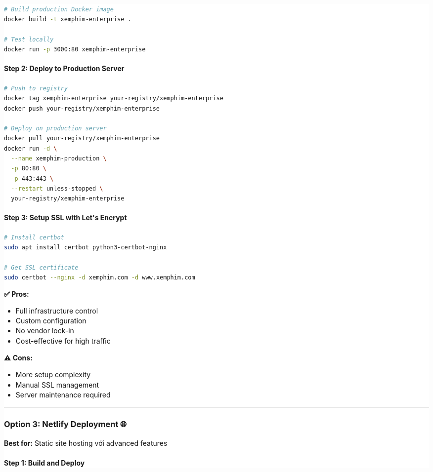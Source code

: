 ```bash
# Build production Docker image
docker build -t xemphim-enterprise .

# Test locally
docker run -p 3000:80 xemphim-enterprise
```

#### Step 2: Deploy to Production Server

```bash
# Push to registry
docker tag xemphim-enterprise your-registry/xemphim-enterprise
docker push your-registry/xemphim-enterprise

# Deploy on production server
docker pull your-registry/xemphim-enterprise
docker run -d \
  --name xemphim-production \
  -p 80:80 \
  -p 443:443 \
  --restart unless-stopped \
  your-registry/xemphim-enterprise
```

#### Step 3: Setup SSL with Let's Encrypt

```bash
# Install certbot
sudo apt install certbot python3-certbot-nginx

# Get SSL certificate
sudo certbot --nginx -d xemphim.com -d www.xemphim.com
```

**✅ Pros:**

- Full infrastructure control
- Custom configuration
- No vendor lock-in
- Cost-effective for high traffic

**⚠️ Cons:**

- More setup complexity
- Manual SSL management
- Server maintenance required

---

### Option 3: Netlify Deployment 🌐

**Best for:** Static site hosting với advanced features

#### Step 1: Build and Deploy
